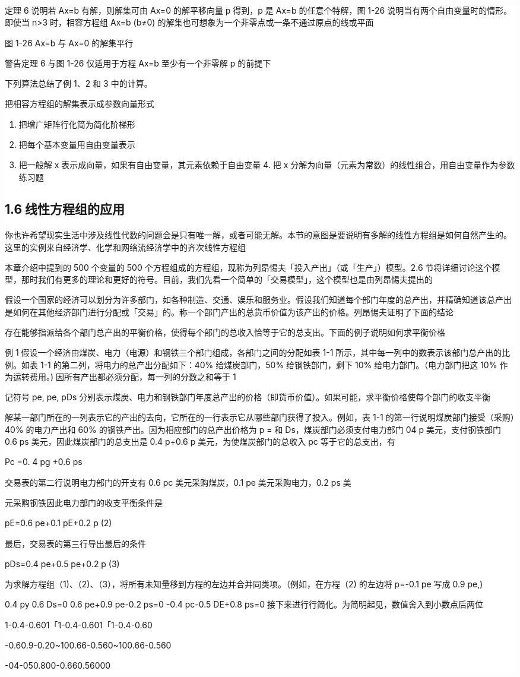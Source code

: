 定理 6 说明若 Ax=b 有解，则解集可由 Ax=0 的解平移向量 p 得到，p 是 Ax=b 的任意个特解，图 1-26 说明当有两个自由变量时的情形。即使当 n>3 时，相容方程组 Ax=b (b≠0) 的解集也可想象为一个非零点或一条不通过原点的线或平面

图 1-26 Ax=b 与 Ax=0 的解集平行

警告定理 6 与图 1-26 仅适用于方程 Ax=b 至少有一个非零解 p 的前提下

下列算法总结了例 1、2 和 3 中的计算。

把相容方程组的解集表示成参数向量形式

1. 把增广矩阵行化简为简化阶梯形

2. 把每个基本变量用自由变量表示

3. 把一般解 x 表示成向量，如果有自由变量，其元素依赖于自由变量 4. 把 x 分解为向量（元素为常数）的线性组合，用自由变量作为参数练习题

## 1.6 线性方程组的应用

你也许希望现实生活中涉及线性代数的问题会是只有唯一解，或者可能无解。本节的意图是要说明有多解的线性方程组是如何自然产生的。这里的实例来自经济学、化学和网络流经济学中的齐次线性方程组

本章介绍中提到的 500 个变量的 500 个方程组成的方程组，现称为列昂惕夫「投入产出」（或「生产」）模型。2.6 节将详细讨论这个模型，那时我们有更多的理论和更好的符号。目前，我们先看一个简单的「交易模型」，这个模型也是由列昂惕夫提出的

假设一个国家的经济可以划分为许多部门，如各种制造、交通、娱乐和服务业。假设我们知道每个部门年度的总产出，并精确知道该总产出是如何在其他经济部门进行分配或「交易」的。称一个部门产出的总货币价值为该产出的价格。列昂惕夫证明了下面的结论

存在能够指派给各个部门总产出的平衡价格，使得每个部门的总收入恰等于它的总支出。下面的例子说明如何求平衡价格

例 1 假设一个经济由煤炭、电力（电源）和钢铁三个部门组成，各部门之间的分配如表 1-1 所示，其中每一列中的数表示该部门总产出的比例。如表 1-1 的第二列，将电力的总产出分配如下：40% 给煤炭部门，50% 给钢铁部门，剩下 10% 给电力部门。（电力部门把这 10% 作为运转费用。) 因所有产出都必须分配，每一列的分数之和等于 1

记符号 pe, pe, pDs 分别表示煤炭、电力和钢铁部门年度总产出的价格（即货币价值）。如果可能，求平衡价格使每个部门的收支平衡

解某一部门所在的一列表示它的产出的去向，它所在的一行表示它从哪些部门获得了投入。例如，表 1-1 的第一行说明煤炭部门接受（采购）40% 的电力产出和 60% 的钢铁产出。因为相应部门的总产出价格为 p = 和 Ds，煤炭部门必须支付电力部门 04 p 美元，支付钢铁部门 0.6 ps 美元，因此煤炭部门的总支出是 0.4 p+0.6 p 美元，为使煤炭部门的总收入 pc 等于它的总支出，有

Pc =0. 4 pg +0.6 ps


交易表的第二行说明电力部门的开支有 0.6 pc 美元采购煤炭，0.1 pe 美元采购电力，0.2 ps 美

元采购钢铁因此电力部门的收支平衡条件是

pE=0.6 pe+0.1 pE+0.2 p  (2)


最后，交易表的第三行导出最后的条件

pDs=0.4 pe+0.5 pe+0.2 p  (3)


为求解方程组（1)、（2)、（3），将所有未知量移到方程的左边并合并同类项。（例如，在方程（2) 的左边将 p=-0.1 pe 写成 0.9 pe,)

0.4 py 0.6 Ds=0 0.6 pe+0.9 pe-0.2 ps=0 -0.4 pc-0.5 DE+0.8 ps=0 接下来进行行简化。为简明起见，数值舍入到小数点后两位

1-0.4-0.601「1-0.4-0.601「1-0.4-0.60


-0.60.9-0.20~100.66-0.560~100.66-0.560


-04-050.800-0.660.56000
